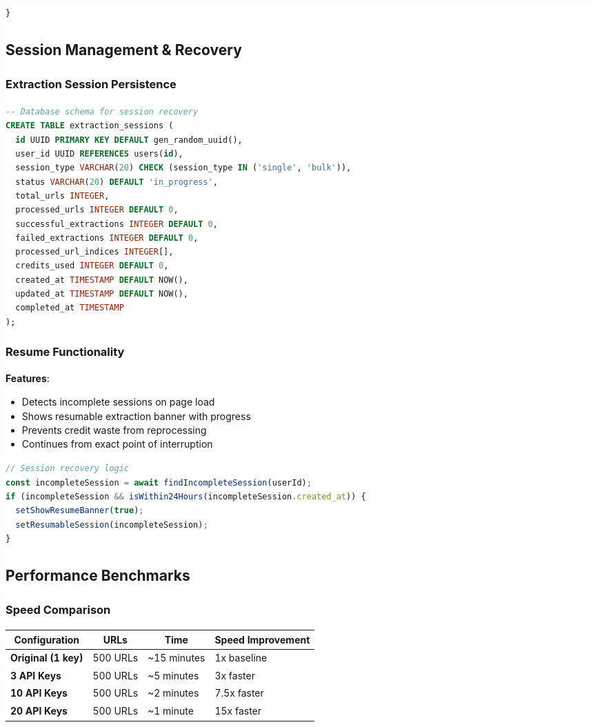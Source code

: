 ```javascript
}
```

## Session Management & Recovery

### Extraction Session Persistence

```sql
-- Database schema for session recovery
CREATE TABLE extraction_sessions (
  id UUID PRIMARY KEY DEFAULT gen_random_uuid(),
  user_id UUID REFERENCES users(id),
  session_type VARCHAR(20) CHECK (session_type IN ('single', 'bulk')),
  status VARCHAR(20) DEFAULT 'in_progress',
  total_urls INTEGER,
  processed_urls INTEGER DEFAULT 0,
  successful_extractions INTEGER DEFAULT 0,
  failed_extractions INTEGER DEFAULT 0,
  processed_url_indices INTEGER[],
  credits_used INTEGER DEFAULT 0,
  created_at TIMESTAMP DEFAULT NOW(),
  updated_at TIMESTAMP DEFAULT NOW(),
  completed_at TIMESTAMP
);
```

### Resume Functionality

**Features**:
- Detects incomplete sessions on page load
- Shows resumable extraction banner with progress
- Prevents credit waste from reprocessing
- Continues from exact point of interruption

```javascript
// Session recovery logic
const incompleteSession = await findIncompleteSession(userId);
if (incompleteSession && isWithin24Hours(incompleteSession.created_at)) {
  setShowResumeBanner(true);
  setResumableSession(incompleteSession);
}
```

## Performance Benchmarks

### Speed Comparison

| Configuration | URLs | Time | Speed Improvement |
|---------------|------|------|-------------------|
| **Original (1 key)** | 500 URLs | ~15 minutes | 1x baseline |
| **3 API Keys** | 500 URLs | ~5 minutes | 3x faster |
| **10 API Keys** | 500 URLs | ~2 minutes | 7.5x faster |
| **20 API Keys** | 500 URLs | ~1 minute | 15x faster |
